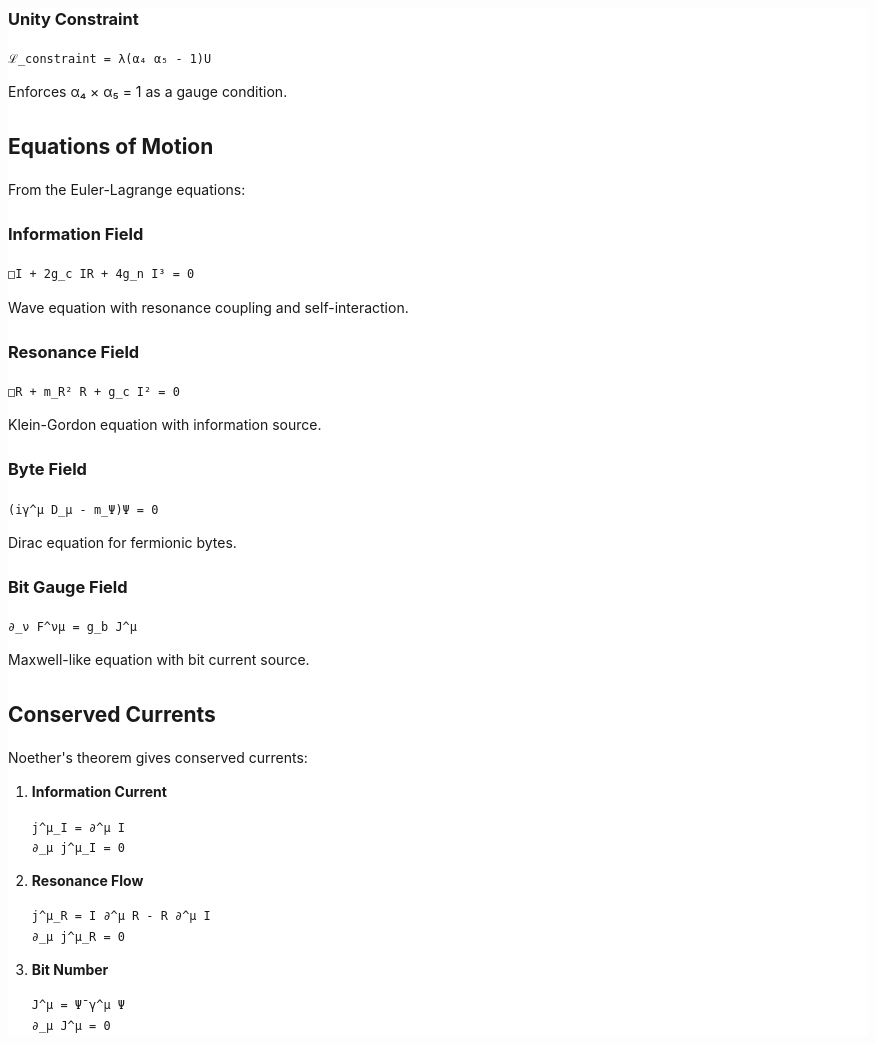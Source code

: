 ### Unity Constraint
```
ℒ_constraint = λ(α₄ α₅ - 1)U
```

Enforces α₄ × α₅ = 1 as a gauge condition.

## Equations of Motion

From the Euler-Lagrange equations:

### Information Field
```
□I + 2g_c IR + 4g_n I³ = 0
```
Wave equation with resonance coupling and self-interaction.

### Resonance Field
```
□R + m_R² R + g_c I² = 0
```
Klein-Gordon equation with information source.

### Byte Field
```
(iγ^μ D_μ - m_Ψ)Ψ = 0
```
Dirac equation for fermionic bytes.

### Bit Gauge Field
```
∂_ν F^νμ = g_b J^μ
```
Maxwell-like equation with bit current source.

## Conserved Currents

Noether's theorem gives conserved currents:

1. **Information Current**
   ```
   j^μ_I = ∂^μ I
   ∂_μ j^μ_I = 0
   ```

2. **Resonance Flow**
   ```
   j^μ_R = I ∂^μ R - R ∂^μ I
   ∂_μ j^μ_R = 0
   ```

3. **Bit Number**
   ```
   J^μ = Ψ̄ γ^μ Ψ
   ∂_μ J^μ = 0
   ```
